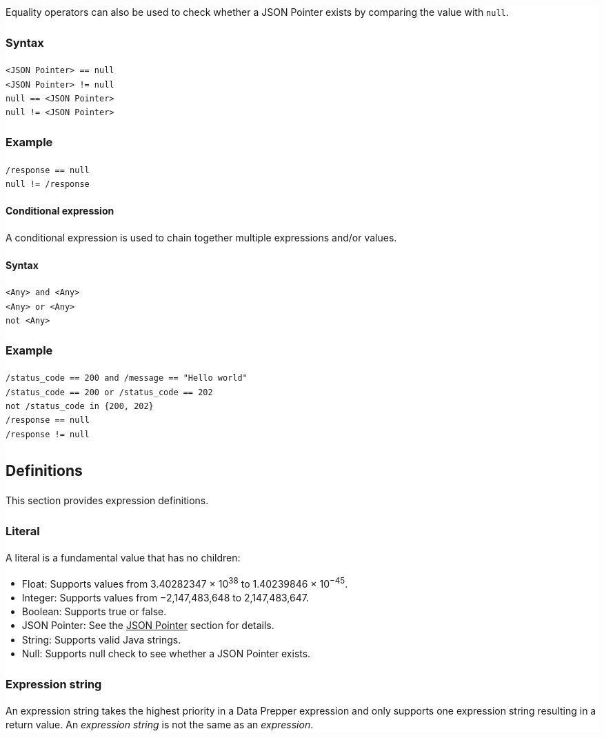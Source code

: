 Equality operators can also be used to check whether a JSON Pointer exists by comparing the value with `null`.

### Syntax
```
<JSON Pointer> == null
<JSON Pointer> != null
null == <JSON Pointer>
null != <JSON Pointer>
```

### Example
```
/response == null
null != /response
```

#### Conditional expression

A conditional expression is used to chain together multiple expressions and/or values.

#### Syntax
```
<Any> and <Any>
<Any> or <Any>
not <Any>
```

### Example
```
/status_code == 200 and /message == "Hello world"
/status_code == 200 or /status_code == 202
not /status_code in {200, 202}
/response == null
/response != null
```

## Definitions

This section provides expression definitions. 

### Literal
A literal is a fundamental value that has no children:
- Float: Supports values from 3.40282347 &times; 10<sup>38</sup> to 1.40239846 &times; 10<sup>&minus;45</sup>.
- Integer: Supports values from &minus;2,147,483,648 to 2,147,483,647.
- Boolean: Supports true or false.
- JSON Pointer: See the [JSON Pointer](#json-pointer) section for details.
- String: Supports valid Java strings.
- Null: Supports null check to see whether a JSON Pointer exists.

### Expression string
An expression string takes the highest priority in a Data Prepper expression and only supports one expression string resulting in a return value. An _expression string_ is not the same as an _expression_.
